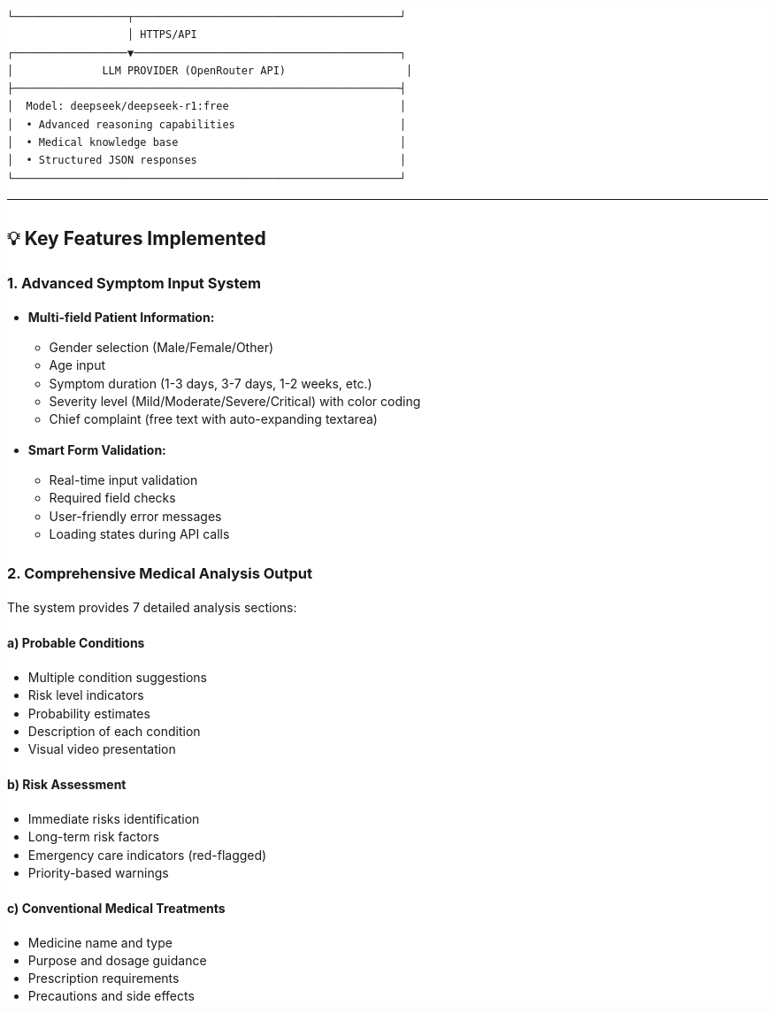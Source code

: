 ```
└──────────────────┬──────────────────────────────────────────┘
                   │ HTTPS/API
┌──────────────────▼──────────────────────────────────────────┐
│              LLM PROVIDER (OpenRouter API)                   │
├─────────────────────────────────────────────────────────────┤
│  Model: deepseek/deepseek-r1:free                           │
│  • Advanced reasoning capabilities                          │
│  • Medical knowledge base                                   │
│  • Structured JSON responses                                │
└─────────────────────────────────────────────────────────────┘
```

---

## 💡 Key Features Implemented

### 1. **Advanced Symptom Input System**
- **Multi-field Patient Information:**
  - Gender selection (Male/Female/Other)
  - Age input
  - Symptom duration (1-3 days, 3-7 days, 1-2 weeks, etc.)
  - Severity level (Mild/Moderate/Severe/Critical) with color coding
  - Chief complaint (free text with auto-expanding textarea)

- **Smart Form Validation:**
  - Real-time input validation
  - Required field checks
  - User-friendly error messages
  - Loading states during API calls

### 2. **Comprehensive Medical Analysis Output**
The system provides 7 detailed analysis sections:

#### a) **Probable Conditions**
- Multiple condition suggestions
- Risk level indicators
- Probability estimates
- Description of each condition
- Visual video presentation

#### b) **Risk Assessment**
- Immediate risks identification
- Long-term risk factors
- Emergency care indicators (red-flagged)
- Priority-based warnings

#### c) **Conventional Medical Treatments**
- Medicine name and type
- Purpose and dosage guidance
- Prescription requirements
- Precautions and side effects
